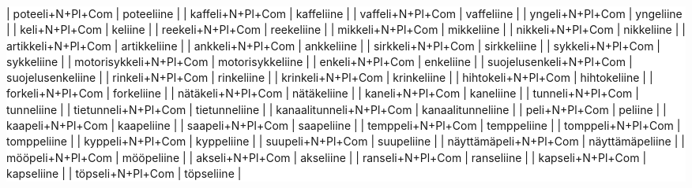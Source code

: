 | poteeli+N+Pl+Com                    | poteeliine                    |
| kaffeli+N+Pl+Com                    | kaffeliine                    |
| vaffeli+N+Pl+Com                    | vaffeliine                    |
| yngeli+N+Pl+Com                     | yngeliine                     |
| keli+N+Pl+Com                       | keliine                       |
| reekeli+N+Pl+Com                    | reekeliine                    |
| mikkeli+N+Pl+Com                    | mikkeliine                    |
| nikkeli+N+Pl+Com                    | nikkeliine                    |
| artikkeli+N+Pl+Com                  | artikkeliine                  |
| ankkeli+N+Pl+Com                    | ankkeliine                    |
| sirkkeli+N+Pl+Com                   | sirkkeliine                   |
| sykkeli+N+Pl+Com                    | sykkeliine                    |
| motorisykkeli+N+Pl+Com              | motorisykkeliine              |
| enkeli+N+Pl+Com                     | enkeliine                     |
| suojelusenkeli+N+Pl+Com             | suojelusenkeliine             |
| rinkeli+N+Pl+Com                    | rinkeliine                    |
| krinkeli+N+Pl+Com                   | krinkeliine                   |
| hihtokeli+N+Pl+Com                  | hihtokeliine                  |
| forkeli+N+Pl+Com                    | forkeliine                    |
| nätäkeli+N+Pl+Com                   | nätäkeliine                   |
| kaneli+N+Pl+Com                     | kaneliine                     |
| tunneli+N+Pl+Com                    | tunneliine                    |
| tietunneli+N+Pl+Com                 | tietunneliine                 |
| kanaalitunneli+N+Pl+Com             | kanaalitunneliine             |
| peli+N+Pl+Com                       | peliine                       |
| kaapeli+N+Pl+Com                    | kaapeliine                    |
| saapeli+N+Pl+Com                    | saapeliine                    |
| temppeli+N+Pl+Com                   | temppeliine                   |
| tomppeli+N+Pl+Com                   | tomppeliine                   |
| kyppeli+N+Pl+Com                    | kyppeliine                    |
| suupeli+N+Pl+Com                    | suupeliine                    |
| näyttämäpeli+N+Pl+Com               | näyttämäpeliine               |
| mööpeli+N+Pl+Com                    | mööpeliine                    |
| akseli+N+Pl+Com                     | akseliine                     |
| ranseli+N+Pl+Com                    | ranseliine                    |
| kapseli+N+Pl+Com                    | kapseliine                    |
| töpseli+N+Pl+Com                    | töpseliine                    |